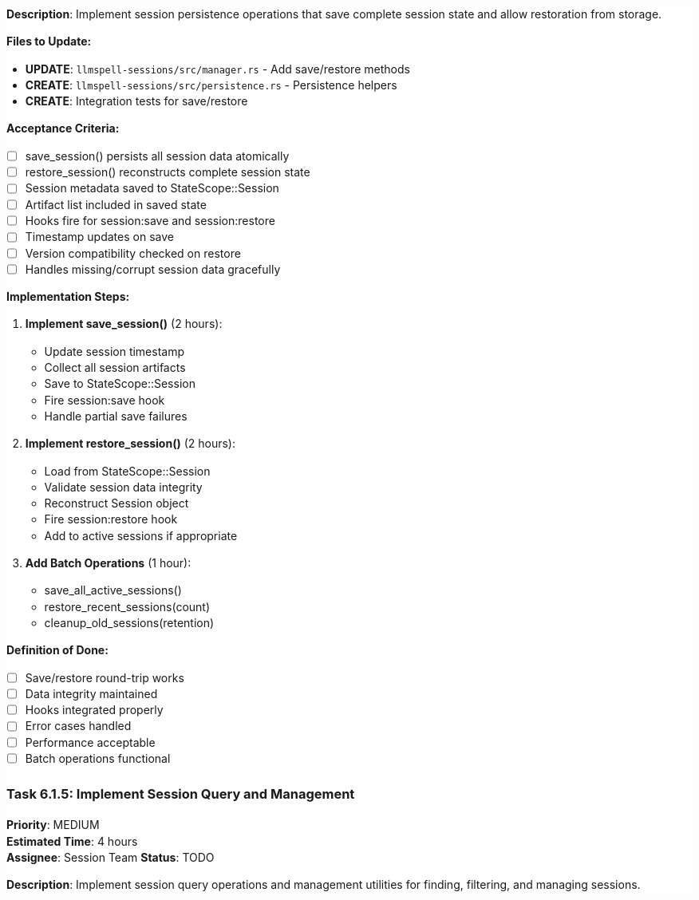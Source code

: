 **Description**: Implement session persistence operations that save complete session state and allow restoration from storage.

**Files to Update:**
- **UPDATE**: `llmspell-sessions/src/manager.rs` - Add save/restore methods
- **CREATE**: `llmspell-sessions/src/persistence.rs` - Persistence helpers
- **CREATE**: Integration tests for save/restore

**Acceptance Criteria:**
- [ ] save_session() persists all session data atomically
- [ ] restore_session() reconstructs complete session state
- [ ] Session metadata saved to StateScope::Session
- [ ] Artifact list included in saved state
- [ ] Hooks fire for session:save and session:restore
- [ ] Timestamp updates on save
- [ ] Version compatibility checked on restore
- [ ] Handles missing/corrupt session data gracefully

**Implementation Steps:**
1. **Implement save_session()** (2 hours):
   - Update session timestamp
   - Collect all session artifacts
   - Save to StateScope::Session
   - Fire session:save hook
   - Handle partial save failures

2. **Implement restore_session()** (2 hours):
   - Load from StateScope::Session
   - Validate session data integrity
   - Reconstruct Session object
   - Fire session:restore hook
   - Add to active sessions if appropriate

3. **Add Batch Operations** (1 hour):
   - save_all_active_sessions()
   - restore_recent_sessions(count)
   - cleanup_old_sessions(retention)

**Definition of Done:**
- [ ] Save/restore round-trip works
- [ ] Data integrity maintained
- [ ] Hooks integrated properly
- [ ] Error cases handled
- [ ] Performance acceptable
- [ ] Batch operations functional

### Task 6.1.5: Implement Session Query and Management
**Priority**: MEDIUM  
**Estimated Time**: 4 hours  
**Assignee**: Session Team
**Status**: TODO

**Description**: Implement session query operations and management utilities for finding, filtering, and managing sessions.
